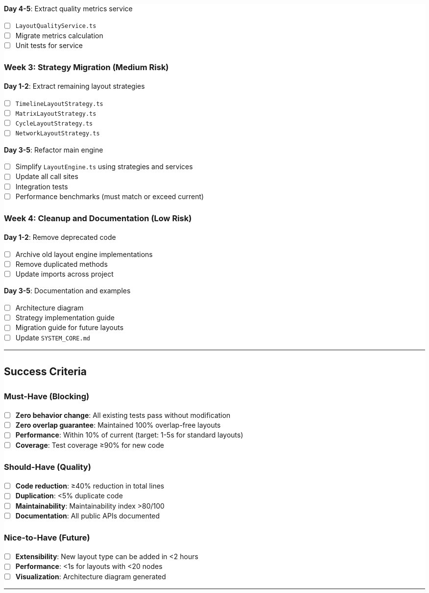 **Day 4-5**: Extract quality metrics service
- [ ] `LayoutQualityService.ts`
- [ ] Migrate metrics calculation
- [ ] Unit tests for service

### Week 3: Strategy Migration (Medium Risk)
**Day 1-2**: Extract remaining layout strategies
- [ ] `TimelineLayoutStrategy.ts`
- [ ] `MatrixLayoutStrategy.ts`
- [ ] `CycleLayoutStrategy.ts`
- [ ] `NetworkLayoutStrategy.ts`

**Day 3-5**: Refactor main engine
- [ ] Simplify `LayoutEngine.ts` using strategies and services
- [ ] Update all call sites
- [ ] Integration tests
- [ ] Performance benchmarks (must match or exceed current)

### Week 4: Cleanup and Documentation (Low Risk)
**Day 1-2**: Remove deprecated code
- [ ] Archive old layout engine implementations
- [ ] Remove duplicated methods
- [ ] Update imports across project

**Day 3-5**: Documentation and examples
- [ ] Architecture diagram
- [ ] Strategy implementation guide
- [ ] Migration guide for future layouts
- [ ] Update `SYSTEM_CORE.md`

---

## Success Criteria

### Must-Have (Blocking)
- [ ] **Zero behavior change**: All existing tests pass without modification
- [ ] **Zero overlap guarantee**: Maintained 100% overlap-free layouts
- [ ] **Performance**: Within 10% of current (target: 1-5s for standard layouts)
- [ ] **Coverage**: Test coverage ≥90% for new code

### Should-Have (Quality)
- [ ] **Code reduction**: ≥40% reduction in total lines
- [ ] **Duplication**: <5% duplicate code
- [ ] **Maintainability**: Maintainability index >80/100
- [ ] **Documentation**: All public APIs documented

### Nice-to-Have (Future)
- [ ] **Extensibility**: New layout type can be added in <2 hours
- [ ] **Performance**: <1s for layouts with <20 nodes
- [ ] **Visualization**: Architecture diagram generated

---